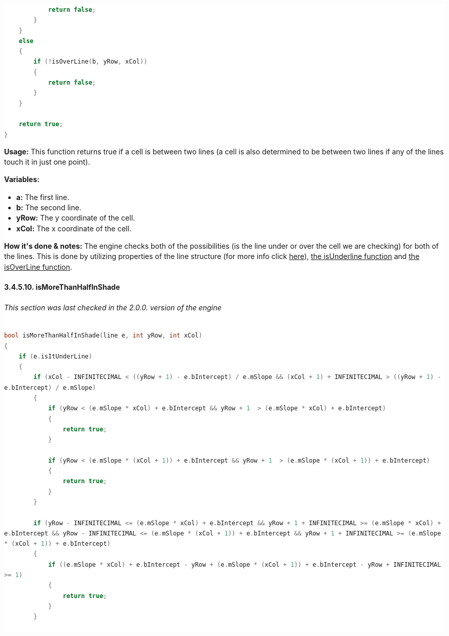 ```cpp
			return false;
		}
	}
	else
	{
		if (!isOverLine(b, yRow, xCol))
		{
			return false;
		}
	}

	return true;
}
```
**Usage:** This function returns true if a cell is between two lines (a cell is also determined to be between two lines if any of the lines touch it in just one point).

**Variables:**
* **a:** The first line. 
* **b:** The second line.
* **yRow:** The y coordinate of the cell.
* **xCol:** The x coordinate of the cell.

**How it's done & notes:** The engine checks both of the possibilities (is the line under or over the cell we are checking) for both of the lines. This is done by utilizing properties of the line structure (for more info click [here](#324-line)), [the isUnderline function](#3457-isunderline) and [the isOverLine function](#3458-isoverline).

#### 3.4.5.10. isMoreThanHalfInShade

###### This section was last checked in the 2.0.0. version of the engine

```cpp
bool isMoreThanHalfInShade(line e, int yRow, int xCol)
{
	if (e.isItUnderLine)
	{
		if (xCol - INFINITECIMAL < ((yRow + 1) - e.bIntercept) / e.mSlope && (xCol + 1) + INFINITECIMAL > ((yRow + 1) - e.bIntercept) / e.mSlope)
		{
			if (yRow < (e.mSlope * xCol) + e.bIntercept && yRow + 1  > (e.mSlope * xCol) + e.bIntercept)
			{
				return true;
			}
			
			if (yRow < (e.mSlope * (xCol + 1)) + e.bIntercept && yRow + 1  > (e.mSlope * (xCol + 1)) + e.bIntercept)
			{
				return true;
			}
		}
		
		if (yRow - INFINITECIMAL <= (e.mSlope * xCol) + e.bIntercept && yRow + 1 + INFINITECIMAL >= (e.mSlope * xCol) + e.bIntercept && yRow - INFINITECIMAL <= (e.mSlope * (xCol + 1)) + e.bIntercept && yRow + 1 + INFINITECIMAL >= (e.mSlope * (xCol + 1)) + e.bIntercept)
		{
			if ((e.mSlope * xCol) + e.bIntercept - yRow + (e.mSlope * (xCol + 1)) + e.bIntercept - yRow + INFINITECIMAL >= 1)
			{
				return true;
			}
		}
		
```